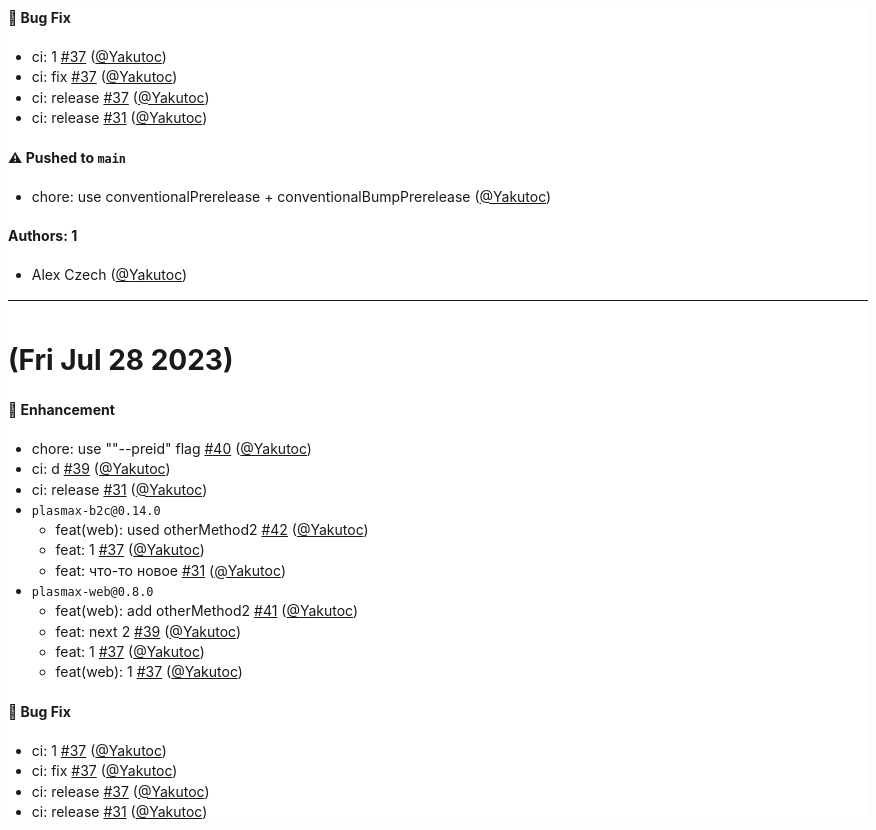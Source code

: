 #### 🐛 Bug Fix

- ci: 1 [#37](https://github.com/Yakutoc/plasma-sandbox/pull/37) ([@Yakutoc](https://github.com/Yakutoc))
- ci: fix [#37](https://github.com/Yakutoc/plasma-sandbox/pull/37) ([@Yakutoc](https://github.com/Yakutoc))
- ci: release [#37](https://github.com/Yakutoc/plasma-sandbox/pull/37) ([@Yakutoc](https://github.com/Yakutoc))
- ci: release [#31](https://github.com/Yakutoc/plasma-sandbox/pull/31) ([@Yakutoc](https://github.com/Yakutoc))

#### ⚠️ Pushed to `main`

- chore: use conventionalPrerelease + conventionalBumpPrerelease ([@Yakutoc](https://github.com/Yakutoc))

#### Authors: 1

- Alex Czech ([@Yakutoc](https://github.com/Yakutoc))

---

# (Fri Jul 28 2023)

#### 🚀 Enhancement

- chore: use ""--preid" flag [#40](https://github.com/Yakutoc/plasma-sandbox/pull/40) ([@Yakutoc](https://github.com/Yakutoc))
- ci: d [#39](https://github.com/Yakutoc/plasma-sandbox/pull/39) ([@Yakutoc](https://github.com/Yakutoc))
- ci: release [#31](https://github.com/Yakutoc/plasma-sandbox/pull/31) ([@Yakutoc](https://github.com/Yakutoc))
- `plasmax-b2c@0.14.0`
  - feat(web): used otherMethod2 [#42](https://github.com/Yakutoc/plasma-sandbox/pull/42) ([@Yakutoc](https://github.com/Yakutoc))
  - feat: 1 [#37](https://github.com/Yakutoc/plasma-sandbox/pull/37) ([@Yakutoc](https://github.com/Yakutoc))
  - feat: что-то новое [#31](https://github.com/Yakutoc/plasma-sandbox/pull/31) ([@Yakutoc](https://github.com/Yakutoc))
- `plasmax-web@0.8.0`
  - feat(web): add otherMethod2 [#41](https://github.com/Yakutoc/plasma-sandbox/pull/41) ([@Yakutoc](https://github.com/Yakutoc))
  - feat: next 2 [#39](https://github.com/Yakutoc/plasma-sandbox/pull/39) ([@Yakutoc](https://github.com/Yakutoc))
  - feat: 1 [#37](https://github.com/Yakutoc/plasma-sandbox/pull/37) ([@Yakutoc](https://github.com/Yakutoc))
  - feat(web): 1 [#37](https://github.com/Yakutoc/plasma-sandbox/pull/37) ([@Yakutoc](https://github.com/Yakutoc))

#### 🐛 Bug Fix

- ci: 1 [#37](https://github.com/Yakutoc/plasma-sandbox/pull/37) ([@Yakutoc](https://github.com/Yakutoc))
- ci: fix [#37](https://github.com/Yakutoc/plasma-sandbox/pull/37) ([@Yakutoc](https://github.com/Yakutoc))
- ci: release [#37](https://github.com/Yakutoc/plasma-sandbox/pull/37) ([@Yakutoc](https://github.com/Yakutoc))
- ci: release [#31](https://github.com/Yakutoc/plasma-sandbox/pull/31) ([@Yakutoc](https://github.com/Yakutoc))
